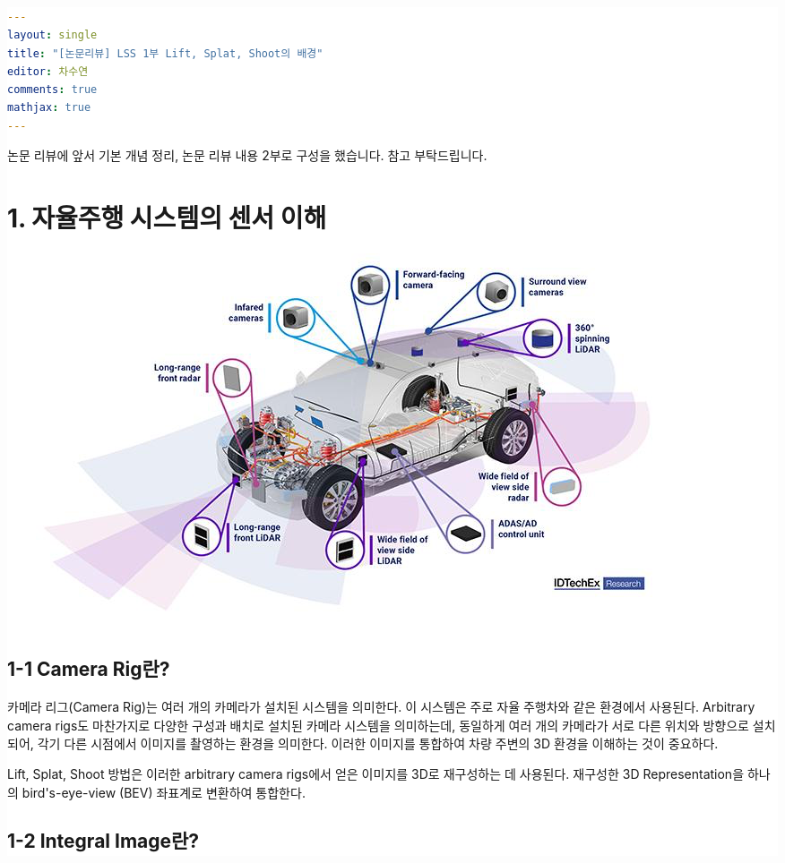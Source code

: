 ```yaml
---
layout: single
title: "[논문리뷰] LSS 1부 Lift, Splat, Shoot의 배경"
editor: 차수연
comments: true
mathjax: true
---
```




논문 리뷰에 앞서 기본 개념 정리, 논문 리뷰 내용 2부로 구성을 했습니다. 참고 부탁드립니다.



# 1. 자율주행 시스템의 센서 이해



![sensor_system_for_ad](../figs/1-1sensor_system_for_ad.png)

## 1-1 Camera Rig란?

카메라 리그(Camera Rig)는 여러 개의 카메라가 설치된 시스템을 의미한다. 이 시스템은 주로 자율 주행차와 같은 환경에서 사용된다. Arbitrary camera rigs도 마찬가지로 다양한 구성과 배치로 설치된 카메라 시스템을 의미하는데, 동일하게 여러 개의 카메라가 서로 다른 위치와 방향으로 설치되어, 각기 다른 시점에서 이미지를 촬영하는 환경을 의미한다. 이러한 이미지를 통합하여 차량 주변의 3D 환경을 이해하는 것이 중요하다.

Lift, Splat, Shoot 방법은 이러한 arbitrary camera rigs에서 얻은 이미지를 3D로 재구성하는 데 사용된다. 재구성한 3D Representation을 하나의 bird's-eye-view (BEV) 좌표계로 변환하여 통합한다.

## 1-2 Integral Image란?

